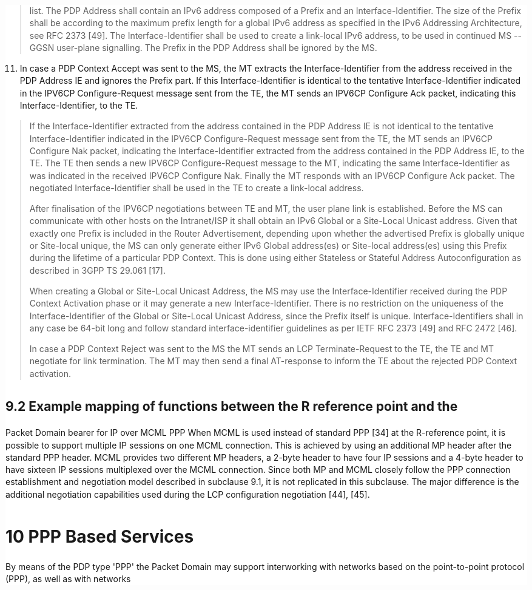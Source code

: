 > list. The PDP Address shall contain an IPv6 address composed of a Prefix and
> an Interface-Identifier. The size of the Prefix shall be according to the
> maximum prefix length for a global IPv6 address as specified in the IPv6
> Addressing Architecture, see RFC 2373 [49]. The Interface-Identifier shall
> be used to create a link-local IPv6 address, to be used in continued MS --
> GGSN user-plane signalling. The Prefix in the PDP Address shall be ignored
> by the MS.
11) In case a PDP Context Accept was sent to the MS, the MT extracts the
Interface-Identifier from the address received in the PDP Address IE and
ignores the Prefix part. If this Interface-Identifier is identical to the
tentative Interface-Identifier indicated in the IPV6CP Configure-Request
message sent from the TE, the MT sends an IPV6CP Configure Ack packet,
indicating this Interface-Identifier, to the TE.
> If the Interface-Identifier extracted from the address contained in the PDP
> Address IE is not identical to the tentative Interface-Identifier indicated
> in the IPV6CP Configure-Request message sent from the TE, the MT sends an
> IPV6CP Configure Nak packet, indicating the Interface-Identifier extracted
> from the address contained in the PDP Address IE, to the TE. The TE then
> sends a new IPV6CP Configure-Request message to the MT, indicating the same
> Interface-Identifier as was indicated in the received IPV6CP Configure Nak.
> Finally the MT responds with an IPV6CP Configure Ack packet. The negotiated
> Interface-Identifier shall be used in the TE to create a link-local address.
>
> After finalisation of the IPV6CP negotiations between TE and MT, the user
> plane link is established. Before the MS can communicate with other hosts on
> the Intranet/ISP it shall obtain an IPv6 Global or a Site-Local Unicast
> address. Given that exactly one Prefix is included in the Router
> Advertisement, depending upon whether the advertised Prefix is globally
> unique or Site-local unique, the MS can only generate either IPv6 Global
> address(es) or Site-local address(es) using this Prefix during the lifetime
> of a particular PDP Context. This is done using either Stateless or Stateful
> Address Autoconfiguration as described in 3GPP TS 29.061 [17].
>
> When creating a Global or Site-Local Unicast Address, the MS may use the
> Interface-Identifier received during the PDP Context Activation phase or it
> may generate a new Interface-Identifier. There is no restriction on the
> uniqueness of the Interface-Identifier of the Global or Site-Local Unicast
> Address, since the Prefix itself is unique. Interface-Identifiers shall in
> any case be 64-bit long and follow standard interface-identifier guidelines
> as per IETF RFC 2373 [49] and RFC 2472 [46].
>
> In case a PDP Context Reject was sent to the MS the MT sends an LCP
> Terminate-Request to the TE, the TE and MT negotiate for link termination.
> The MT may then send a final AT-response to inform the TE about the rejected
> PDP Context activation.
## 9.2 Example mapping of functions between the R reference point and the
Packet Domain bearer for IP over MCML PPP
When MCML is used instead of standard PPP [34] at the R-reference point, it is
possible to support multiple IP sessions on one MCML connection. This is
achieved by using an additional MP header after the standard PPP header. MCML
provides two different MP headers, a 2-byte header to have four IP sessions
and a 4-byte header to have sixteen IP sessions multiplexed over the MCML
connection.
Since both MP and MCML closely follow the PPP connection establishment and
negotiation model described in subclause 9.1, it is not replicated in this
subclause. The major difference is the additional negotiation capabilities
used during the LCP configuration negotiation [44], [45].
# 10 PPP Based Services
By means of the PDP type 'PPP' the Packet Domain may support interworking with
networks based on the point-to-point protocol (PPP), as well as with networks